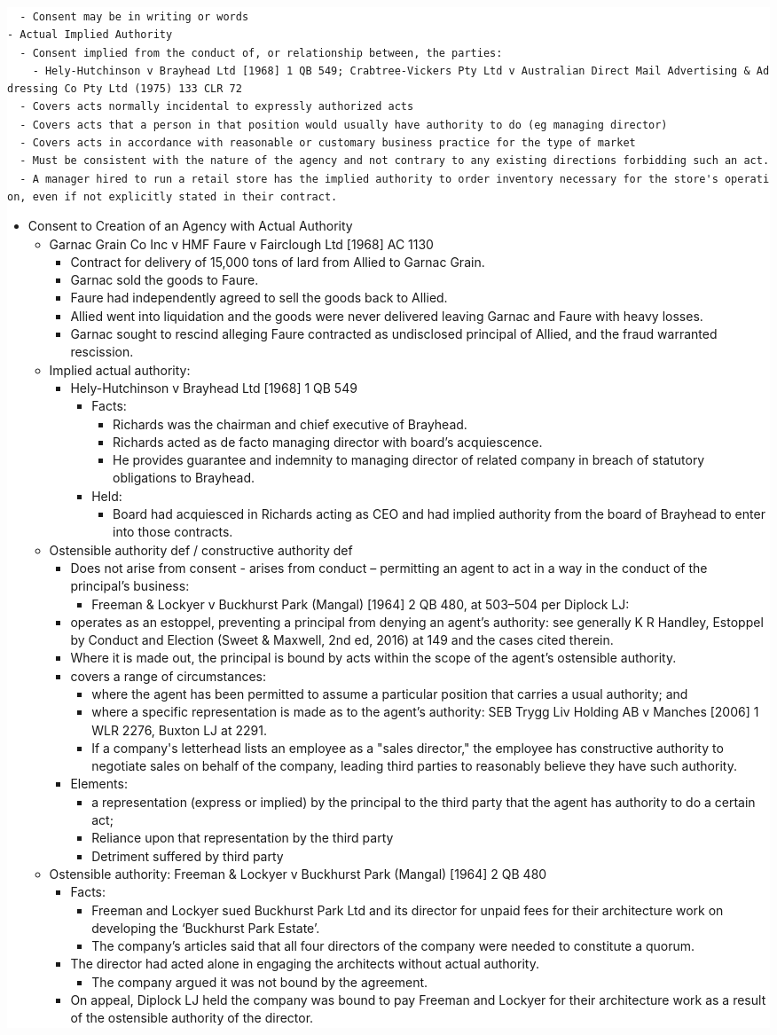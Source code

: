       - Consent may be in writing or words
    - Actual Implied Authority
      - Consent implied from the conduct of, or relationship between, the parties: 
        - Hely-Hutchinson v Brayhead Ltd [1968] 1 QB 549; Crabtree-Vickers Pty Ltd v Australian Direct Mail Advertising & Addressing Co Pty Ltd (1975) 133 CLR 72
      - Covers acts normally incidental to expressly authorized acts
      - Covers acts that a person in that position would usually have authority to do (eg managing director)
      - Covers acts in accordance with reasonable or customary business practice for the type of market
      - Must be consistent with the nature of the agency and not contrary to any existing directions forbidding such an act.
      - A manager hired to run a retail store has the implied authority to order inventory necessary for the store's operation, even if not explicitly stated in their contract.
  - Consent to Creation of an Agency with Actual Authority
    - Garnac Grain Co Inc v HMF Faure v Fairclough Ltd [1968] AC 1130
      - Contract for delivery of 15,000 tons of lard from Allied to Garnac Grain. 
      - Garnac sold the goods to Faure. 
      - Faure had independently agreed to sell the goods back to Allied. 
      - Allied went into liquidation and the goods were never delivered leaving Garnac and Faure with heavy losses. 
      - Garnac sought to rescind alleging Faure contracted as undisclosed principal of Allied, and the fraud warranted rescission. 
    - Implied actual authority: 
      - Hely-Hutchinson v Brayhead Ltd [1968] 1 QB 549
        - Facts: 
          - Richards was the chairman and chief executive of Brayhead. 
          - Richards acted as de facto managing director with board’s acquiescence. 
          - He provides guarantee and indemnity to managing director of related company in breach of statutory obligations to Brayhead.
        - Held: 
          - Board had acquiesced in Richards acting as CEO and had implied authority from the board of Brayhead to enter into those contracts.
    - Ostensible authority def / constructive authority def
      - Does not arise from consent - arises from conduct – permitting an agent to act in a way in the conduct of the principal’s business: 
        - Freeman & Lockyer v Buckhurst Park (Mangal) [1964] 2 QB 480, at 503–504 per Diplock LJ:
      - operates as an estoppel, preventing a principal from denying an agent’s authority: see generally K R Handley, Estoppel by Conduct and Election (Sweet & Maxwell, 2nd ed, 2016) at 149 and the cases cited therein.
      - Where it is made out, the principal is bound by acts within the scope of the agent’s ostensible authority.
      - covers a range of circumstances: 
        - where the agent has been permitted to assume a particular position that carries a usual authority; and 
        - where a specific representation is made as to the agent’s authority: SEB Trygg Liv Holding AB v Manches [2006] 1 WLR 2276, Buxton LJ at 2291.
        - If a company's letterhead lists an employee as a "sales director," the employee has constructive authority to negotiate sales on behalf of the company, leading third parties to reasonably believe they have such authority.
      - Elements:
        - a representation (express or implied) by the principal to the third party that the agent has authority to do a certain act;
        - Reliance upon that representation by the third party
        - Detriment suffered by third party
    - Ostensible authority: Freeman & Lockyer v Buckhurst Park (Mangal) [1964] 2 QB 480
      - Facts: 
        - Freeman and Lockyer sued Buckhurst Park Ltd and its director for unpaid fees for their architecture work on developing the ‘Buckhurst Park Estate’. 
        - The company’s articles said that all four directors of the company were needed to constitute a quorum. 
      - The director had acted alone in engaging the architects without actual authority. 
        - The company argued it was not bound by the agreement.
      - On appeal, Diplock LJ held the company was bound to pay Freeman and Lockyer for their architecture work as a result of the ostensible authority of the director.